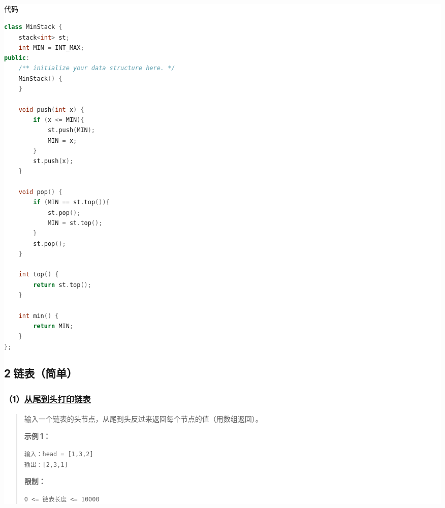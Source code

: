 代码

```c++
class MinStack {
    stack<int> st;
    int MIN = INT_MAX;
public:
    /** initialize your data structure here. */
    MinStack() {
    }
    
    void push(int x) {
        if (x <= MIN){
            st.push(MIN);
            MIN = x;
        }
        st.push(x);
    }
    
    void pop() {
        if (MIN == st.top()){
            st.pop();
            MIN = st.top();
        }
        st.pop();
    }
    
    int top() {
        return st.top();
    }
    
    int min() {
        return MIN;
    }
};
```



## 2 链表（简单）

### （1）[从尾到头打印链表](https://leetcode.cn/problems/cong-wei-dao-tou-da-yin-lian-biao-lcof/?envType=study-plan&id=lcof&plan=lcof&plan_progress=fkc5gdm)

> 输入一个链表的头节点，从尾到头反过来返回每个节点的值（用数组返回）。
>
> **示例 1：**
>
> ```
> 输入：head = [1,3,2]
> 输出：[2,3,1]
> ```
>
> **限制：**
>
> ```
> 0 <= 链表长度 <= 10000
> ```
